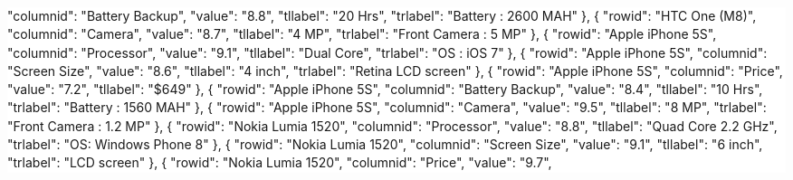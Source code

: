 "columnid": "Battery Backup",
"value": "8.8",
"tllabel": "20 Hrs",
"trlabel": "Battery : 2600 MAH"
},
{
"rowid": "HTC One (M8)",
"columnid": "Camera",
"value": "8.7",
"tllabel": "4 MP",
"trlabel": "Front Camera : 5 MP"
},
{
"rowid": "Apple iPhone 5S",
"columnid": "Processor",
"value": "9.1",
"tllabel": "Dual Core",
"trlabel": "OS : iOS 7"
},
{
"rowid": "Apple iPhone 5S",
"columnid": "Screen Size",
"value": "8.6",
"tllabel": "4 inch",
"trlabel": "Retina LCD screen"
},
{
"rowid": "Apple iPhone 5S",
"columnid": "Price",
"value": "7.2",
"tllabel": "$649"
},
{
"rowid": "Apple iPhone 5S",
"columnid": "Battery Backup",
"value": "8.4",
"tllabel": "10 Hrs",
"trlabel": "Battery : 1560 MAH"
},
{
"rowid": "Apple iPhone 5S",
"columnid": "Camera",
"value": "9.5",
"tllabel": "8 MP",
"trlabel": "Front Camera : 1.2 MP"
},
{
"rowid": "Nokia Lumia 1520",
"columnid": "Processor",
"value": "8.8",
"tllabel": "Quad Core 2.2 GHz",
"trlabel": "OS: Windows Phone 8"
},
{
"rowid": "Nokia Lumia 1520",
"columnid": "Screen Size",
"value": "9.1",
"tllabel": "6 inch",
"trlabel": "LCD screen"
},
{
"rowid": "Nokia Lumia 1520",
"columnid": "Price",
"value": "9.7",